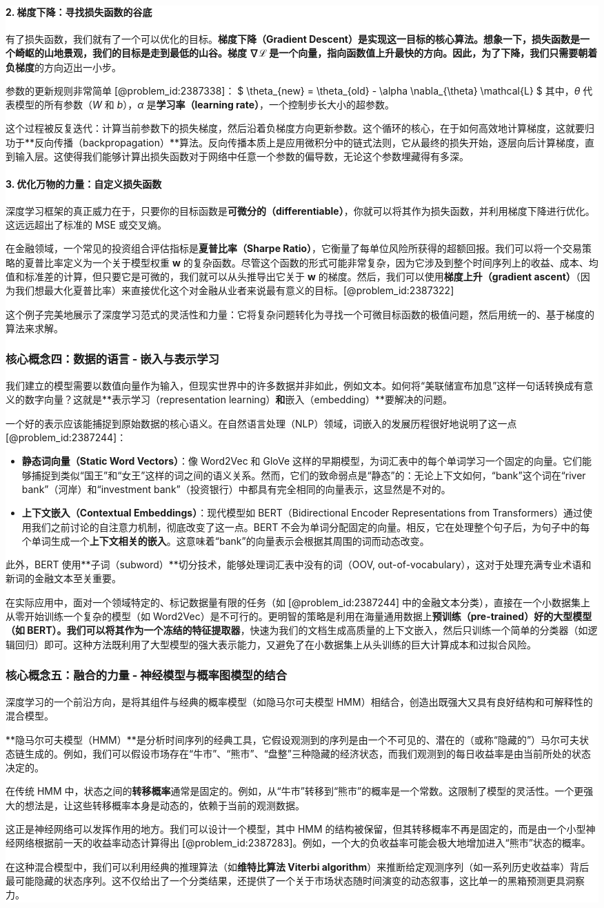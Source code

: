 #### 2. 梯度下降：寻找损失函数的谷底

有了损失函数，我们就有了一个可以优化的目标。**梯度下降（Gradient Descent）**是实现这一目标的核心算法。想象一下，损失函数是一个崎岖的山地景观，我们的目标是走到最低的山谷。梯度 $\nabla \mathcal{L}$ 是一个向量，指向函数值上升最快的方向。因此，为了下降，我们只需要朝着**负梯度**的方向迈出一小步。

参数的更新规则非常简单 [@problem_id:2387338]：
$ \theta_{new} = \theta_{old} - \alpha \nabla_{\theta} \mathcal{L} $
其中，$\theta$ 代表模型的所有参数（$W$ 和 $b$），$\alpha$ 是**学习率（learning rate）**，一个控制步长大小的超参数。

这个过程被反复迭代：计算当前参数下的损失梯度，然后沿着负梯度方向更新参数。这个循环的核心，在于如何高效地计算梯度，这就要归功于**反向传播（backpropagation）**算法。反向传播本质上是应用微积分中的链式法则，它从最终的损失开始，逐层向后计算梯度，直到输入层。这使得我们能够计算出损失函数对于网络中任意一个参数的偏导数，无论这个参数埋藏得有多深。

#### 3. 优化万物的力量：自定义损失函数

深度学习框架的真正威力在于，只要你的目标函数是**可微分的（differentiable）**，你就可以将其作为损失函数，并利用梯度下降进行优化。这远远超出了标准的 MSE 或交叉熵。

在金融领域，一个常见的投资组合评估指标是**夏普比率（Sharpe Ratio）**，它衡量了每单位风险所获得的超额回报。我们可以将一个交易策略的夏普比率定义为一个关于模型权重 $\mathbf{w}$ 的复杂函数。尽管这个函数的形式可能非常复杂，因为它涉及到整个时间序列上的收益、成本、均值和标准差的计算，但只要它是可微的，我们就可以从头推导出它关于 $\mathbf{w}$ 的梯度。然后，我们可以使用**梯度上升（gradient ascent）**（因为我们想最大化夏普比率）来直接优化这个对金融从业者来说最有意义的目标。[@problem_id:2387322]

这个例子完美地展示了深度学习范式的灵活性和力量：它将复杂问题转化为寻找一个可微目标函数的极值问题，然后用统一的、基于梯度的算法来求解。

### 核心概念四：数据的语言 - 嵌入与表示学习

我们建立的模型需要以数值向量作为输入，但现实世界中的许多数据并非如此，例如文本。如何将“美联储宣布加息”这样一句话转换成有意义的数字向量？这就是**表示学习（representation learning）**和**嵌入（embedding）**要解决的问题。

一个好的表示应该能捕捉到原始数据的核心语义。在自然语言处理（NLP）领域，词嵌入的发展历程很好地说明了这一点 [@problem_id:2387244]：

*   **静态词向量（Static Word Vectors）**：像 Word2Vec 和 GloVe 这样的早期模型，为词汇表中的每个单词学习一个固定的向量。它们能够捕捉到类似“国王”和“女王”这样的词之间的语义关系。然而，它们的致命弱点是“静态”的：无论上下文如何，“bank”这个词在“river bank”（河岸）和“investment bank”（投资银行）中都具有完全相同的向量表示，这显然是不对的。

*   **上下文嵌入（Contextual Embeddings）**：现代模型如 BERT（Bidirectional Encoder Representations from Transformers）通过使用我们之前讨论的自注意力机制，彻底改变了这一点。BERT 不会为单词分配固定的向量。相反，它在处理整个句子后，为句子中的每个单词生成一个**上下文相关的嵌入**。这意味着“bank”的向量表示会根据其周围的词而动态改变。

此外，BERT 使用**子词（subword）**切分技术，能够处理词汇表中没有的词（OOV, out-of-vocabulary），这对于处理充满专业术语和新词的金融文本至关重要。

在实际应用中，面对一个领域特定的、标记数据量有限的任务（如 [@problem_id:2387244] 中的金融文本分类），直接在一个小数据集上从零开始训练一个复杂的模型（如 Word2Vec）是不可行的。更明智的策略是利用在海量通用数据上**预训练（pre-trained）**好的大型模型（如 BERT）。我们可以将其作为一个**冻结的特征提取器**，快速为我们的文档生成高质量的上下文嵌入，然后只训练一个简单的分类器（如逻辑回归）即可。这种方法既利用了大型模型的强大表示能力，又避免了在小数据集上从头训练的巨大计算成本和过拟合风险。

### 核心概念五：融合的力量 - 神经模型与概率图模型的结合

深度学习的一个前沿方向，是将其组件与经典的概率模型（如隐马尔可夫模型 HMM）相结合，创造出既强大又具有良好结构和可解释性的混合模型。

**隐马尔可夫模型（HMM）**是分析时间序列的经典工具，它假设观测到的序列是由一个不可见的、潜在的（或称“隐藏的”）马尔可夫状态链生成的。例如，我们可以假设市场存在“牛市”、“熊市”、“盘整”三种隐藏的经济状态，而我们观测到的每日收益率是由当前所处的状态决定的。

在传统 HMM 中，状态之间的**转移概率**通常是固定的。例如，从“牛市”转移到“熊市”的概率是一个常数。这限制了模型的灵活性。一个更强大的想法是，让这些转移概率本身是动态的，依赖于当前的观测数据。

这正是神经网络可以发挥作用的地方。我们可以设计一个模型，其中 HMM 的结构被保留，但其转移概率不再是固定的，而是由一个小型神经网络根据前一天的收益率动态计算得出 [@problem_id:2387283]。例如，一个大的负收益率可能会极大地增加进入“熊市”状态的概率。

在这种混合模型中，我们可以利用经典的推理算法（如**维特比算法 Viterbi algorithm**）来推断给定观测序列（如一系列历史收益率）背后最可能隐藏的状态序列。这不仅给出了一个分类结果，还提供了一个关于市场状态随时间演变的动态叙事，这比单一的黑箱预测更具洞察力。
